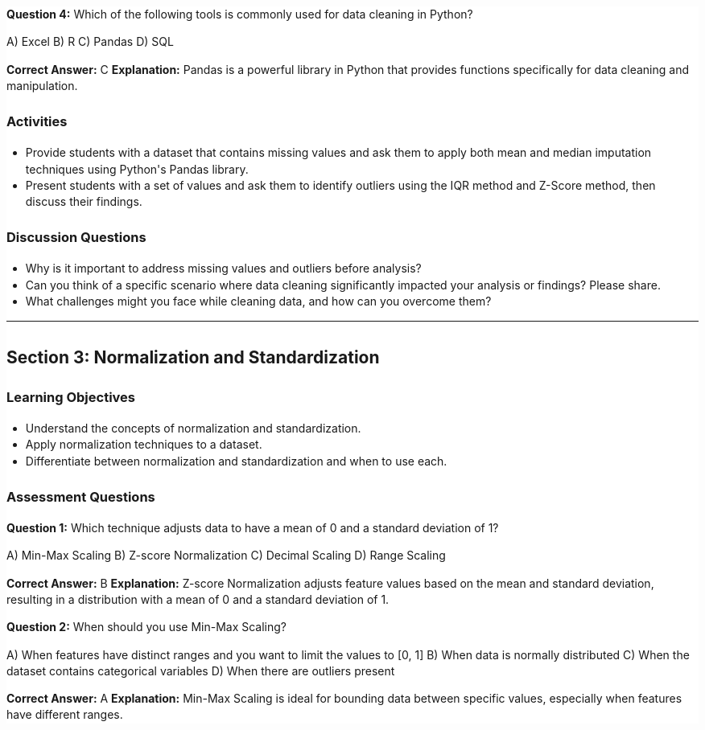 **Question 4:** Which of the following tools is commonly used for data cleaning in Python?

  A) Excel
  B) R
  C) Pandas
  D) SQL

**Correct Answer:** C
**Explanation:** Pandas is a powerful library in Python that provides functions specifically for data cleaning and manipulation.

### Activities
- Provide students with a dataset that contains missing values and ask them to apply both mean and median imputation techniques using Python's Pandas library.
- Present students with a set of values and ask them to identify outliers using the IQR method and Z-Score method, then discuss their findings.

### Discussion Questions
- Why is it important to address missing values and outliers before analysis?
- Can you think of a specific scenario where data cleaning significantly impacted your analysis or findings? Please share.
- What challenges might you face while cleaning data, and how can you overcome them?

---

## Section 3: Normalization and Standardization

### Learning Objectives
- Understand the concepts of normalization and standardization.
- Apply normalization techniques to a dataset.
- Differentiate between normalization and standardization and when to use each.

### Assessment Questions

**Question 1:** Which technique adjusts data to have a mean of 0 and a standard deviation of 1?

  A) Min-Max Scaling
  B) Z-score Normalization
  C) Decimal Scaling
  D) Range Scaling

**Correct Answer:** B
**Explanation:** Z-score Normalization adjusts feature values based on the mean and standard deviation, resulting in a distribution with a mean of 0 and a standard deviation of 1.

**Question 2:** When should you use Min-Max Scaling?

  A) When features have distinct ranges and you want to limit the values to [0, 1]
  B) When data is normally distributed
  C) When the dataset contains categorical variables
  D) When there are outliers present

**Correct Answer:** A
**Explanation:** Min-Max Scaling is ideal for bounding data between specific values, especially when features have different ranges.

